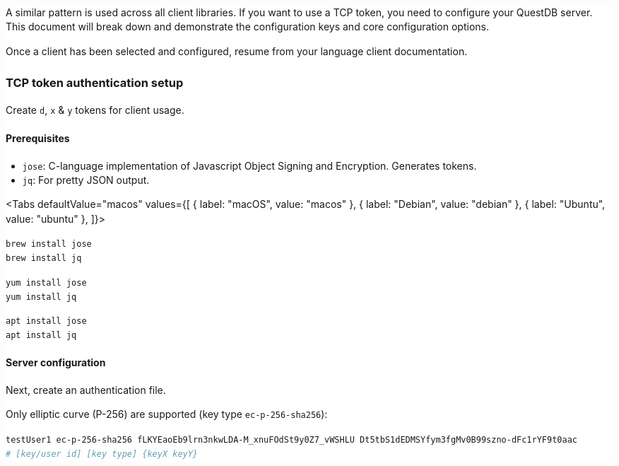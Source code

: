 A similar pattern is used across all client libraries. If you want to use a TCP
token, you need to configure your QuestDB server. This document will break down
and demonstrate the configuration keys and core configuration options.

Once a client has been selected and configured, resume from your language client
documentation.

### TCP token authentication setup

Create `d`, `x` & `y` tokens for client usage.

#### Prerequisites

- `jose`: C-language implementation of Javascript Object Signing and Encryption.
  Generates tokens.
- `jq`: For pretty JSON output.

<Tabs defaultValue="macos" values={[ { label: "macOS", value: "macos" },
{ label: "Debian", value: "debian" }, { label: "Ubuntu", value: "ubuntu" }, ]}>

<TabItem value="macos">

```bash
brew install jose
brew install jq
```

</TabItem>

<TabItem value="debian">

```bash
yum install jose
yum install jq
```

</TabItem>

<TabItem value="ubuntu">

```bash
apt install jose
apt install jq
```

</TabItem>

</Tabs>

#### Server configuration

Next, create an authentication file.

Only elliptic curve (P-256) are supported (key type `ec-p-256-sha256`):

```bash
testUser1 ec-p-256-sha256 fLKYEaoEb9lrn3nkwLDA-M_xnuFOdSt9y0Z7_vWSHLU Dt5tbS1dEDMSYfym3fgMv0B99szno-dFc1rYF9t0aac
# [key/user id] [key type] {keyX keyY}
```
